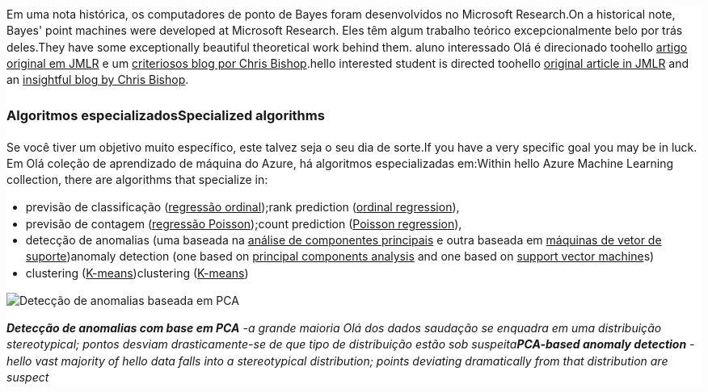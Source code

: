 <span data-ttu-id="9b7af-394">Em uma nota histórica, os computadores de ponto de Bayes foram desenvolvidos no Microsoft Research.</span><span class="sxs-lookup"><span data-stu-id="9b7af-394">On a historical note, Bayes' point machines were developed at Microsoft Research.</span></span> <span data-ttu-id="9b7af-395">Eles têm algum trabalho teórico excepcionalmente belo por trás deles.</span><span class="sxs-lookup"><span data-stu-id="9b7af-395">They have some exceptionally beautiful theoretical work behind them.</span></span> <span data-ttu-id="9b7af-396">aluno interessado Olá é direcionado toohello [artigo original em JMLR](http://jmlr.org/papers/volume1/herbrich01a/herbrich01a.pdf) e um [criteriosos blog por Chris Bishop](http://blogs.technet.com/b/machinelearning/archive/2014/10/30/embracing-uncertainty-probabilistic-inference.aspx).</span><span class="sxs-lookup"><span data-stu-id="9b7af-396">hello interested student is directed toohello [original article in JMLR](http://jmlr.org/papers/volume1/herbrich01a/herbrich01a.pdf) and an [insightful blog by Chris Bishop](http://blogs.technet.com/b/machinelearning/archive/2014/10/30/embracing-uncertainty-probabilistic-inference.aspx).</span></span>

### <a name="specialized-algorithms"></a><span data-ttu-id="9b7af-397">Algoritmos especializados</span><span class="sxs-lookup"><span data-stu-id="9b7af-397">Specialized algorithms</span></span>
<span data-ttu-id="9b7af-398">Se você tiver um objetivo muito específico, este talvez seja o seu dia de sorte.</span><span class="sxs-lookup"><span data-stu-id="9b7af-398">If you have a very specific goal you may be in luck.</span></span> <span data-ttu-id="9b7af-399">Em Olá coleção de aprendizado de máquina do Azure, há algoritmos especializadas em:</span><span class="sxs-lookup"><span data-stu-id="9b7af-399">Within hello Azure Machine Learning collection, there are algorithms that specialize in:</span></span>

- <span data-ttu-id="9b7af-400">previsão de classificação ([regressão ordinal](https://msdn.microsoft.com/library/azure/dn906029.aspx));</span><span class="sxs-lookup"><span data-stu-id="9b7af-400">rank prediction ([ordinal regression](https://msdn.microsoft.com/library/azure/dn906029.aspx)),</span></span>
- <span data-ttu-id="9b7af-401">previsão de contagem ([regressão Poisson](https://msdn.microsoft.com/library/azure/dn905988.aspx));</span><span class="sxs-lookup"><span data-stu-id="9b7af-401">count prediction ([Poisson regression](https://msdn.microsoft.com/library/azure/dn905988.aspx)),</span></span>
- <span data-ttu-id="9b7af-402">detecção de anomalias (uma baseada na [análise de componentes principais](https://msdn.microsoft.com/library/azure/dn913102.aspx) e outra baseada em [máquinas de vetor de suporte](https://msdn.microsoft.com/library/azure/dn913103.aspx))</span><span class="sxs-lookup"><span data-stu-id="9b7af-402">anomaly detection (one based on [principal components analysis](https://msdn.microsoft.com/library/azure/dn913102.aspx) and one based on [support vector machine](https://msdn.microsoft.com/library/azure/dn913103.aspx)s)</span></span>
- <span data-ttu-id="9b7af-403">clustering ([K-means](https://msdn.microsoft.com/library/azure/5049a09b-bd90-4c4e-9b46-7c87e3a36810/))</span><span class="sxs-lookup"><span data-stu-id="9b7af-403">clustering ([K-means](https://msdn.microsoft.com/library/azure/5049a09b-bd90-4c4e-9b46-7c87e3a36810/))</span></span>

![Detecção de anomalias baseada em PCA][8]

<span data-ttu-id="9b7af-405">***Detecção de anomalias com base em PCA*** *-a grande maioria Olá dos dados saudação se enquadra em uma distribuição stereotypical; pontos desviam drasticamente-se de que tipo de distribuição estão sob suspeita*</span><span class="sxs-lookup"><span data-stu-id="9b7af-405">***PCA-based anomaly detection*** *- hello vast majority of hello data falls into a stereotypical distribution; points deviating dramatically from that distribution are suspect*</span></span>


[initialize-model]: https://msdn.microsoft.com/library/azure/dn905812.aspx
[a-z-list]: https://msdn.microsoft.com/library/azure/dn906033.aspx
[1]: ./media/machine-learning-algorithm-choice/image1.png
[2]: ./media/machine-learning-algorithm-choice/image2.png
[3]: ./media/machine-learning-algorithm-choice/image3.png
[4]: ./media/machine-learning-algorithm-choice/image4.png
[5]: ./media/machine-learning-algorithm-choice/image5.png
[6]: ./media/machine-learning-algorithm-choice/image6.png
[7]: ./media/machine-learning-algorithm-choice/image7.png
[8]: ./media/machine-learning-algorithm-choice/image8.png
[9]: ./media/machine-learning-algorithm-choice/image9.png
[10]: ./media/machine-learning-algorithm-choice/image10.png